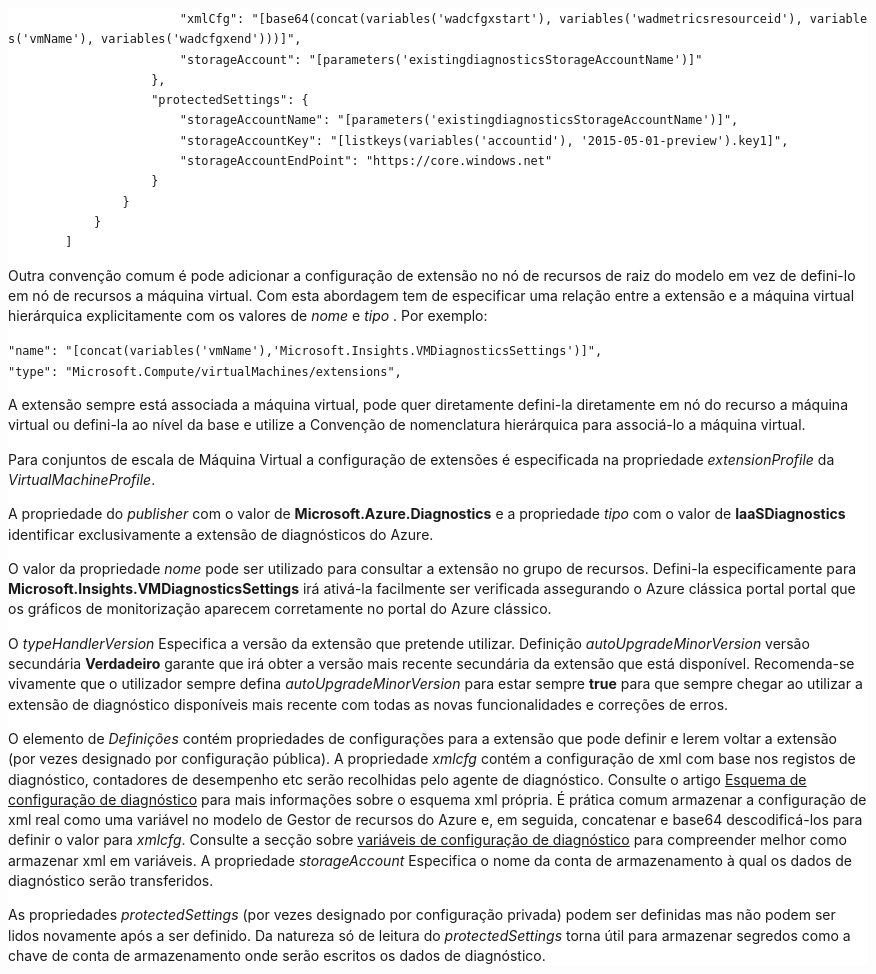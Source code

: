                            "xmlCfg": "[base64(concat(variables('wadcfgxstart'), variables('wadmetricsresourceid'), variables('vmName'), variables('wadcfgxend')))]",
                            "storageAccount": "[parameters('existingdiagnosticsStorageAccountName')]"
                        },
                        "protectedSettings": {
                            "storageAccountName": "[parameters('existingdiagnosticsStorageAccountName')]",
                            "storageAccountKey": "[listkeys(variables('accountid'), '2015-05-01-preview').key1]",
                            "storageAccountEndPoint": "https://core.windows.net"
                        }
                    }
                }
            ]


Outra convenção comum é pode adicionar a configuração de extensão no nó de recursos de raiz do modelo em vez de defini-lo em nó de recursos a máquina virtual. Com esta abordagem tem de especificar uma relação entre a extensão e a máquina virtual hierárquica explicitamente com os valores de *nome* e *tipo* . Por exemplo: 
  
    "name": "[concat(variables('vmName'),'Microsoft.Insights.VMDiagnosticsSettings')]",
    "type": "Microsoft.Compute/virtualMachines/extensions",

A extensão sempre está associada a máquina virtual, pode quer diretamente defini-la diretamente em nó do recurso a máquina virtual ou defini-la ao nível da base e utilize a Convenção de nomenclatura hierárquica para associá-lo a máquina virtual.

Para conjuntos de escala de Máquina Virtual a configuração de extensões é especificada na propriedade *extensionProfile* da *VirtualMachineProfile*.
   
A propriedade do *publisher* com o valor de **Microsoft.Azure.Diagnostics** e a propriedade *tipo* com o valor de **IaaSDiagnostics** identificar exclusivamente a extensão de diagnósticos do Azure.

O valor da propriedade *nome* pode ser utilizado para consultar a extensão no grupo de recursos. Defini-la especificamente para **Microsoft.Insights.VMDiagnosticsSettings** irá ativá-la facilmente ser verificada assegurando o Azure clássica portal portal que os gráficos de monitorização aparecem corretamente no portal do Azure clássico.

O *typeHandlerVersion* Especifica a versão da extensão que pretende utilizar. Definição *autoUpgradeMinorVersion* versão secundária **Verdadeiro** garante que irá obter a versão mais recente secundária da extensão que está disponível. Recomenda-se vivamente que o utilizador sempre defina *autoUpgradeMinorVersion* para estar sempre **true** para que sempre chegar ao utilizar a extensão de diagnóstico disponíveis mais recente com todas as novas funcionalidades e correções de erros. 

O elemento de *Definições* contém propriedades de configurações para a extensão que pode definir e lerem voltar a extensão (por vezes designado por configuração pública). A propriedade *xmlcfg* contém a configuração de xml com base nos registos de diagnóstico, contadores de desempenho etc serão recolhidas pelo agente de diagnóstico. Consulte o artigo [Esquema de configuração de diagnóstico](https://msdn.microsoft.com/library/azure/dn782207.aspx) para mais informações sobre o esquema xml própria. É prática comum armazenar a configuração de xml real como uma variável no modelo de Gestor de recursos do Azure e, em seguida, concatenar e base64 descodificá-los para definir o valor para *xmlcfg*. Consulte a secção sobre [variáveis de configuração de diagnóstico](#diagnostics-configuration-variables) para compreender melhor como armazenar xml em variáveis. A propriedade *storageAccount* Especifica o nome da conta de armazenamento à qual os dados de diagnóstico serão transferidos. 
 
As propriedades *protectedSettings* (por vezes designado por configuração privada) podem ser definidas mas não podem ser lidos novamente após a ser definido. Da natureza só de leitura do *protectedSettings* torna útil para armazenar segredos como a chave de conta de armazenamento onde serão escritos os dados de diagnóstico.    
